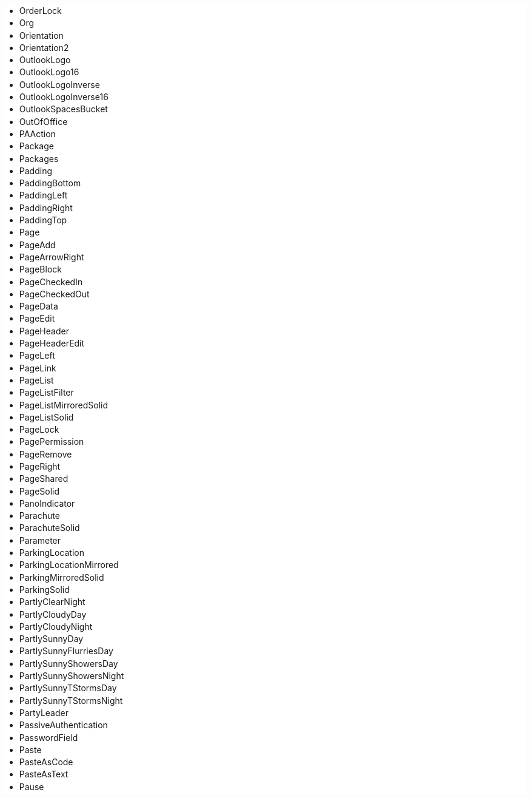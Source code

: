 * OrderLock
* Org
* Orientation
* Orientation2
* OutlookLogo
* OutlookLogo16
* OutlookLogoInverse
* OutlookLogoInverse16
* OutlookSpacesBucket
* OutOfOffice
* PAAction
* Package
* Packages
* Padding
* PaddingBottom
* PaddingLeft
* PaddingRight
* PaddingTop
* Page
* PageAdd
* PageArrowRight
* PageBlock
* PageCheckedIn
* PageCheckedOut
* PageData
* PageEdit
* PageHeader
* PageHeaderEdit
* PageLeft
* PageLink
* PageList
* PageListFilter
* PageListMirroredSolid
* PageListSolid
* PageLock
* PagePermission
* PageRemove
* PageRight
* PageShared
* PageSolid
* PanoIndicator
* Parachute
* ParachuteSolid
* Parameter
* ParkingLocation
* ParkingLocationMirrored
* ParkingMirroredSolid
* ParkingSolid
* PartlyClearNight
* PartlyCloudyDay
* PartlyCloudyNight
* PartlySunnyDay
* PartlySunnyFlurriesDay
* PartlySunnyShowersDay
* PartlySunnyShowersNight
* PartlySunnyTStormsDay
* PartlySunnyTStormsNight
* PartyLeader
* PassiveAuthentication
* PasswordField
* Paste
* PasteAsCode
* PasteAsText
* Pause